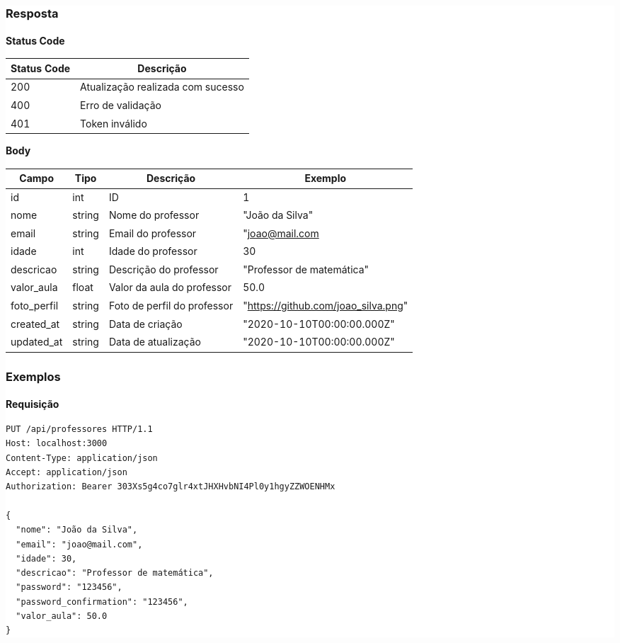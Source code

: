 ### Resposta

**Status Code**

| Status Code | Descrição                         |
| ----------- | --------------------------------- |
| 200         | Atualização realizada com sucesso |
| 400         | Erro de validação                 |
| 401         | Token inválido                    |

**Body**

| Campo       | Tipo   | Descrição                   | Exemplo                             |
| ----------- | ------ | --------------------------- | ----------------------------------- |
| id          | int    | ID                          | 1                                   |
| nome        | string | Nome do professor           | "João da Silva"                     |
| email       | string | Email do professor          | "joao@mail.com                      |
| idade       | int    | Idade do professor          | 30                                  |
| descricao   | string | Descrição do professor      | "Professor de matemática"           |
| valor_aula  | float  | Valor da aula do professor  | 50.0                                |
| foto_perfil | string | Foto de perfil do professor | "https://github.com/joao_silva.png" |
| created_at  | string | Data de criação             | "2020-10-10T00:00:00.000Z"          |
| updated_at  | string | Data de atualização         | "2020-10-10T00:00:00.000Z"          |

### Exemplos

**Requisição**

```
PUT /api/professores HTTP/1.1
Host: localhost:3000
Content-Type: application/json
Accept: application/json
Authorization: Bearer 303Xs5g4co7glr4xtJHXHvbNI4Pl0y1hgyZZWOENHMx

{
  "nome": "João da Silva",
  "email": "joao@mail.com",
  "idade": 30,
  "descricao": "Professor de matemática",
  "password": "123456",
  "password_confirmation": "123456",
  "valor_aula": 50.0
}
```
